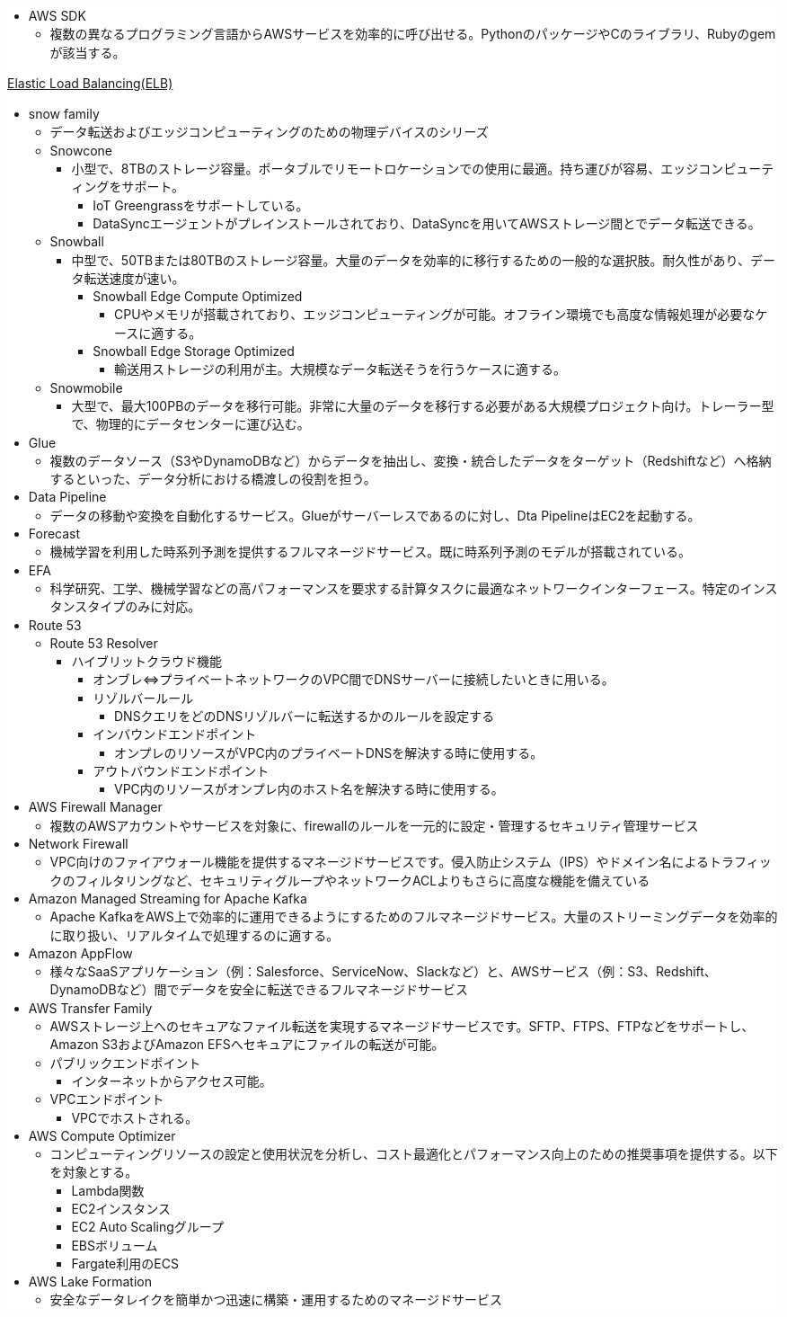 - AWS SDK
    - 複数の異なるプログラミング言語からAWSサービスを効率的に呼び出せる。PythonのパッケージやCのライブラリ、Rubyのgemが該当する。

[Elastic Load Balancing(ELB)](CFL%20&%20SAA%20&%20SAP%2014e817a83f5b80a4b6f8f65dc603b113/Elastic%20Load%20Balancing(ELB)%20155817a83f5b80658dfafbb49b6523b8.md)

- snow family
    - データ転送およびエッジコンピューティングのための物理デバイスのシリーズ
    - Snowcone
        - 小型で、8TBのストレージ容量。ポータブルでリモートロケーションでの使用に最適。持ち運びが容易、エッジコンピューティングをサポート。
            - IoT Greengrassをサポートしている。
            - DataSyncエージェントがプレインストールされており、DataSyncを用いてAWSストレージ間とでデータ転送できる。
    - Snowball
        - 中型で、50TBまたは80TBのストレージ容量。大量のデータを効率的に移行するための一般的な選択肢。耐久性があり、データ転送速度が速い。
            - Snowball Edge Compute Optimized
                - CPUやメモリが搭載されており、エッジコンピューティングが可能。オフライン環境でも高度な情報処理が必要なケースに適する。
            - Snowball Edge Storage Optimized
                - 輸送用ストレージの利用が主。大規模なデータ転送そうを行うケースに適する。
    - Snowmobile
        - 大型で、最大100PBのデータを移行可能。非常に大量のデータを移行する必要がある大規模プロジェクト向け。トレーラー型で、物理的にデータセンターに運び込む。
- Glue
    - 複数のデータソース（S3やDynamoDBなど）からデータを抽出し、変換・統合したデータをターゲット（Redshiftなど）へ格納するといった、データ分析における橋渡しの役割を担う。
- Data Pipeline
    - データの移動や変換を自動化するサービス。Glueがサーバーレスであるのに対し、Dta PipelineはEC2を起動する。
- Forecast
    - 機械学習を利用した時系列予測を提供するフルマネージドサービス。既に時系列予測のモデルが搭載されている。
- EFA
    - 科学研究、工学、機械学習などの高パフォーマンスを要求する計算タスクに最適なネットワークインターフェース。特定のインスタンスタイプのみに対応。
- Route 53
    - Route 53 Resolver
        - ハイブリットクラウド機能
            - オンブレ⇔プライベートネットワークのVPC間でDNSサーバーに接続したいときに用いる。
            - リゾルバールール
                - DNSクエリをどのDNSリゾルバーに転送するかのルールを設定する
            - インバウンドエンドポイント
                - オンプレのリソースがVPC内のプライベートDNSを解決する時に使用する。
            - アウトバウンドエンドポイント
                - VPC内のリソースがオンプレ内のホスト名を解決する時に使用する。
- AWS Firewall Manager
    - 複数のAWSアカウントやサービスを対象に、firewallのルールを一元的に設定・管理するセキュリティ管理サービス
- Network Firewall
    - VPC向けのファイアウォール機能を提供するマネージドサービスです。侵入防止システム（IPS）やドメイン名によるトラフィックのフィルタリングなど、セキュリティグループやネットワークACLよりもさらに高度な機能を備えている
- Amazon Managed Streaming for Apache Kafka
    - Apache KafkaをAWS上で効率的に運用できるようにするためのフルマネージドサービス。大量のストリーミングデータを効率的に取り扱い、リアルタイムで処理するのに適する。
- Amazon AppFlow
    - 様々なSaaSアプリケーション（例：Salesforce、ServiceNow、Slackなど）と、AWSサービス（例：S3、Redshift、DynamoDBなど）間でデータを安全に転送できるフルマネージドサービス
- AWS Transfer Family
    - AWSストレージ上へのセキュアなファイル転送を実現するマネージドサービスです。SFTP、FTPS、FTPなどをサポートし、Amazon S3およびAmazon EFSへセキュアにファイルの転送が可能。
    - パブリックエンドポイント
        - インターネットからアクセス可能。
    - VPCエンドポイント
        - VPCでホストされる。
- AWS Compute Optimizer
    - コンピューティングリソースの設定と使用状況を分析し、コスト最適化とパフォーマンス向上のための推奨事項を提供する。以下を対象とする。
        - Lambda関数
        - EC2インスタンス
        - EC2 Auto Scalingグループ
        - EBSボリューム
        - Fargate利用のECS
- AWS Lake Formation
    - 安全なデータレイクを簡単かつ迅速に構築・運用するためのマネージドサービス
